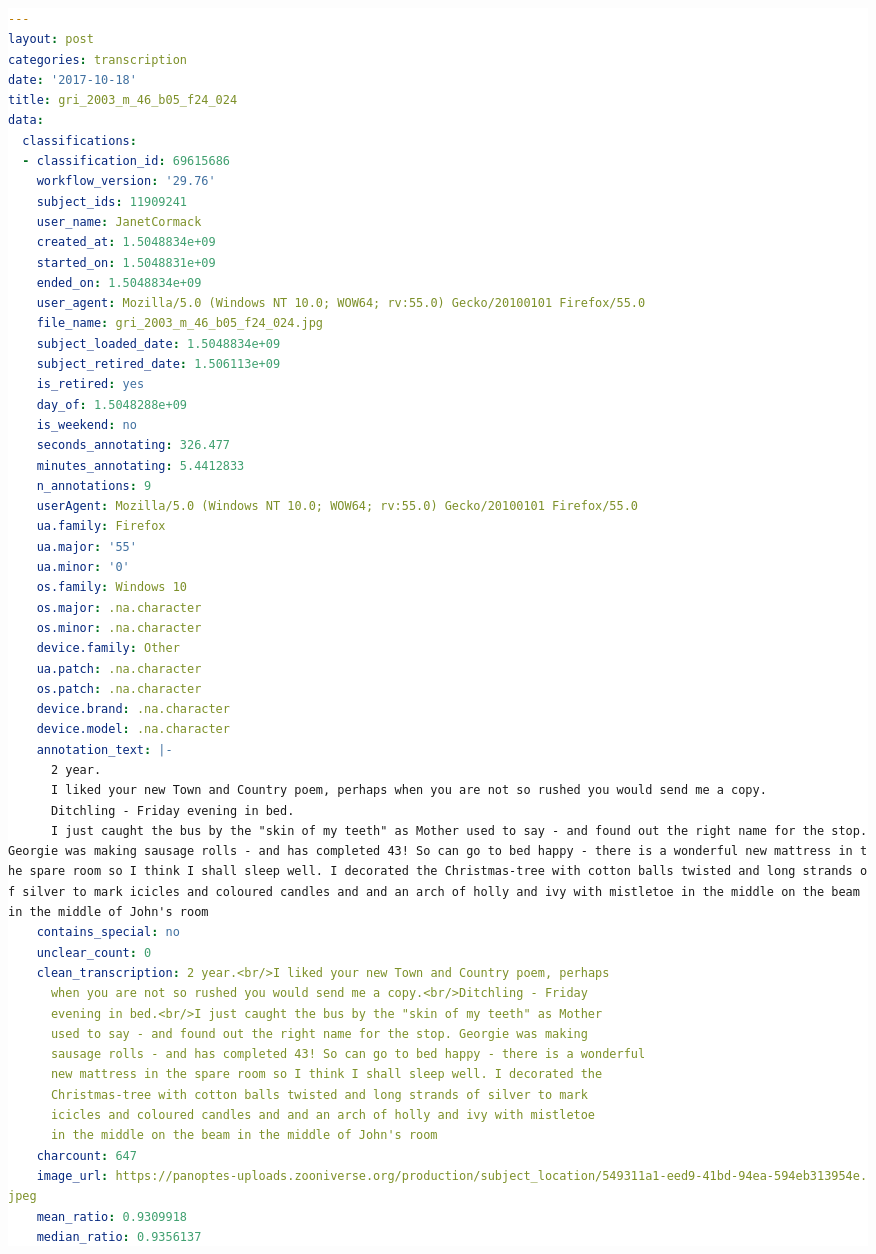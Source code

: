 ```yaml
---
layout: post
categories: transcription
date: '2017-10-18'
title: gri_2003_m_46_b05_f24_024
data:
  classifications:
  - classification_id: 69615686
    workflow_version: '29.76'
    subject_ids: 11909241
    user_name: JanetCormack
    created_at: 1.5048834e+09
    started_on: 1.5048831e+09
    ended_on: 1.5048834e+09
    user_agent: Mozilla/5.0 (Windows NT 10.0; WOW64; rv:55.0) Gecko/20100101 Firefox/55.0
    file_name: gri_2003_m_46_b05_f24_024.jpg
    subject_loaded_date: 1.5048834e+09
    subject_retired_date: 1.506113e+09
    is_retired: yes
    day_of: 1.5048288e+09
    is_weekend: no
    seconds_annotating: 326.477
    minutes_annotating: 5.4412833
    n_annotations: 9
    userAgent: Mozilla/5.0 (Windows NT 10.0; WOW64; rv:55.0) Gecko/20100101 Firefox/55.0
    ua.family: Firefox
    ua.major: '55'
    ua.minor: '0'
    os.family: Windows 10
    os.major: .na.character
    os.minor: .na.character
    device.family: Other
    ua.patch: .na.character
    os.patch: .na.character
    device.brand: .na.character
    device.model: .na.character
    annotation_text: |-
      2 year.
      I liked your new Town and Country poem, perhaps when you are not so rushed you would send me a copy.
      Ditchling - Friday evening in bed.
      I just caught the bus by the "skin of my teeth" as Mother used to say - and found out the right name for the stop. Georgie was making sausage rolls - and has completed 43! So can go to bed happy - there is a wonderful new mattress in the spare room so I think I shall sleep well. I decorated the Christmas-tree with cotton balls twisted and long strands of silver to mark icicles and coloured candles and and an arch of holly and ivy with mistletoe in the middle on the beam in the middle of John's room
    contains_special: no
    unclear_count: 0
    clean_transcription: 2 year.<br/>I liked your new Town and Country poem, perhaps
      when you are not so rushed you would send me a copy.<br/>Ditchling - Friday
      evening in bed.<br/>I just caught the bus by the "skin of my teeth" as Mother
      used to say - and found out the right name for the stop. Georgie was making
      sausage rolls - and has completed 43! So can go to bed happy - there is a wonderful
      new mattress in the spare room so I think I shall sleep well. I decorated the
      Christmas-tree with cotton balls twisted and long strands of silver to mark
      icicles and coloured candles and and an arch of holly and ivy with mistletoe
      in the middle on the beam in the middle of John's room
    charcount: 647
    image_url: https://panoptes-uploads.zooniverse.org/production/subject_location/549311a1-eed9-41bd-94ea-594eb313954e.jpeg
    mean_ratio: 0.9309918
    median_ratio: 0.9356137
```
